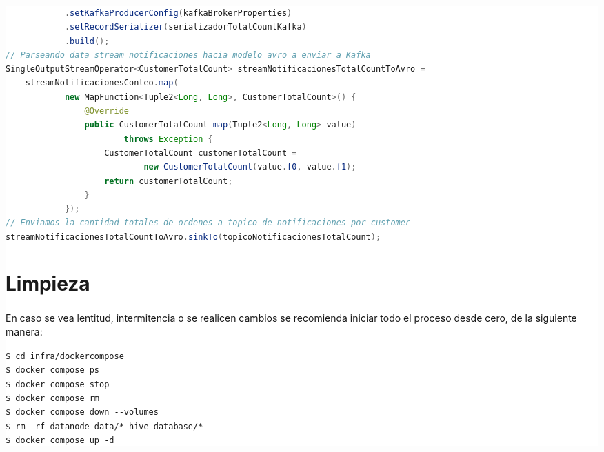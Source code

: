 ```java
            .setKafkaProducerConfig(kafkaBrokerProperties)
            .setRecordSerializer(serializadorTotalCountKafka)
            .build();
// Parseando data stream notificaciones hacia modelo avro a enviar a Kafka
SingleOutputStreamOperator<CustomerTotalCount> streamNotificacionesTotalCountToAvro =
    streamNotificacionesConteo.map(
            new MapFunction<Tuple2<Long, Long>, CustomerTotalCount>() {
                @Override
                public CustomerTotalCount map(Tuple2<Long, Long> value)
                        throws Exception {
                    CustomerTotalCount customerTotalCount =
                            new CustomerTotalCount(value.f0, value.f1);
                    return customerTotalCount;
                }
            });
// Enviamos la cantidad totales de ordenes a topico de notificaciones por customer
streamNotificacionesTotalCountToAvro.sinkTo(topicoNotificacionesTotalCount);
```

# Limpieza

En caso se vea lentitud, intermitencia o se realicen cambios se recomienda iniciar todo el proceso desde cero, de la siguiente manera:

```xml
$ cd infra/dockercompose
$ docker compose ps
$ docker compose stop
$ docker compose rm
$ docker compose down --volumes
$ rm -rf datanode_data/* hive_database/*
$ docker compose up -d
```

